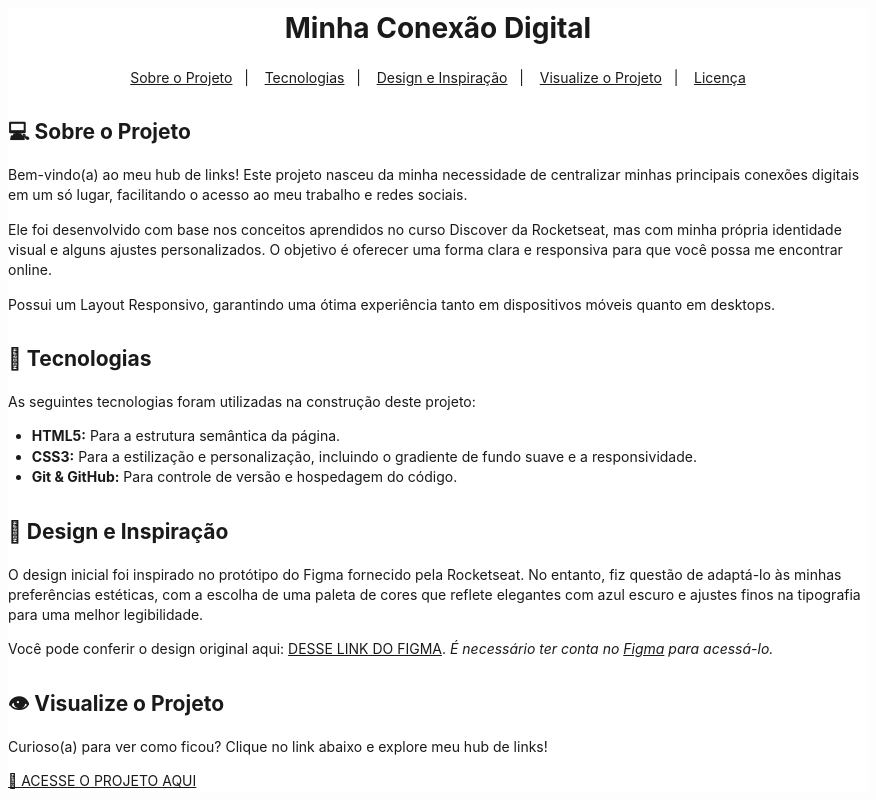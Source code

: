 <h1 align="center"> Minha Conexão Digital </h1>


<p align="center">
  <a href="#-sobre-o-projeto">Sobre o Projeto</a>&nbsp;&nbsp;&nbsp;|&nbsp;&nbsp;&nbsp;
  <a href="#-tecnologias">Tecnologias</a>&nbsp;&nbsp;&nbsp;|&nbsp;&nbsp;&nbsp;
  <a href="#-design-e-inspiracao">Design e Inspiração</a>&nbsp;&nbsp;&nbsp;|&nbsp;&nbsp;&nbsp;
  <a href="#-visualize-o-projeto">Visualize o Projeto</a>&nbsp;&nbsp;&nbsp;|&nbsp;&nbsp;&nbsp;
  <a href="#memo-licença">Licença</a>
</p>

 ## 💻 Sobre o Projeto
Bem-vindo(a) ao meu hub de links! Este projeto nasceu da minha necessidade de centralizar minhas principais conexões digitais em um só lugar, facilitando o acesso ao meu trabalho e redes sociais.

Ele foi desenvolvido com base nos conceitos aprendidos no curso Discover da Rocketseat, mas com minha própria identidade visual e alguns ajustes personalizados. O objetivo é oferecer uma forma clara e responsiva para que você possa me encontrar online.

Possui um Layout Responsivo, garantindo uma ótima experiência tanto em dispositivos móveis quanto em desktops.


## 🚀 Tecnologias

As seguintes tecnologias foram utilizadas na construção deste projeto:

-   **HTML5:** Para a estrutura semântica da página.
-   **CSS3:** Para a estilização e personalização, incluindo o gradiente de fundo suave e a responsividade.
-   **Git & GitHub:** Para controle de versão e hospedagem do código.


## 🎨 Design e Inspiração

O design inicial foi inspirado no protótipo do Figma fornecido pela Rocketseat. No entanto, fiz questão de adaptá-lo às minhas preferências estéticas, com a escolha de uma paleta de cores que reflete elegantes com azul escuro e ajustes finos na tipografia para uma melhor legibilidade.

Você pode conferir o design original aqui: [DESSE LINK DO FIGMA](https://www.figma.com/community/file/1187422022288947321).
*É necessário ter conta no [Figma](https://figma.com) para acessá-lo.*



## 👁️ Visualize o Projeto

Curioso(a) para ver como ficou? Clique no link abaixo e explore meu hub de links!

[🔗 ACESSE O PROJETO AQUI](https://[SEU_LINK_DE_DEPLOY])

<p align="center">